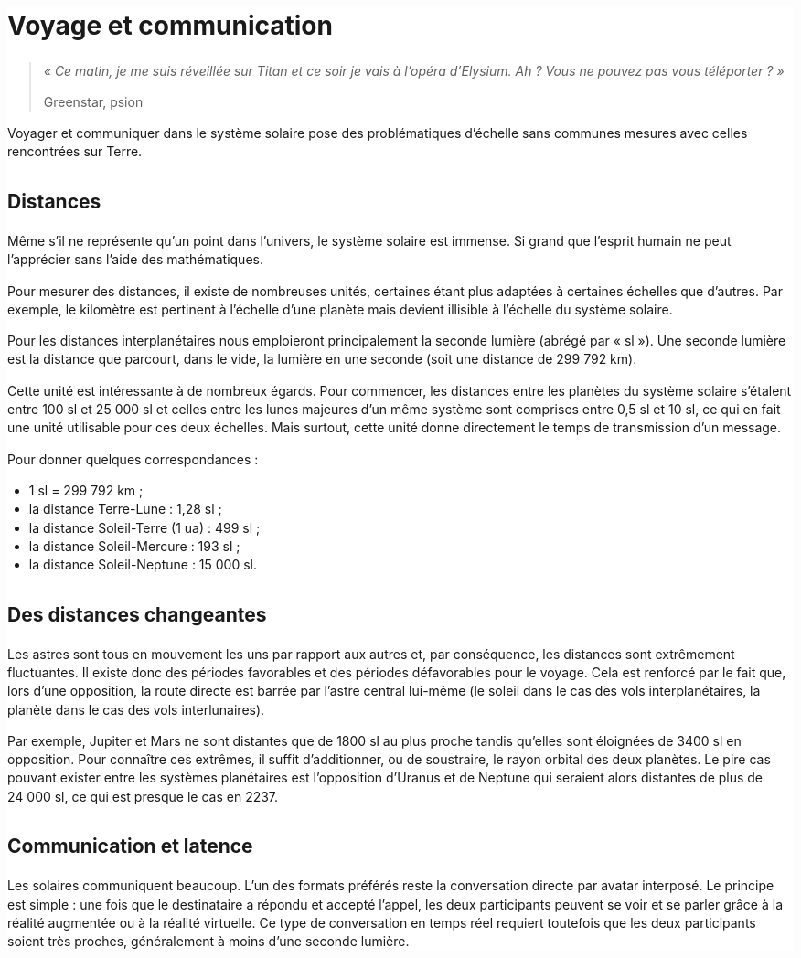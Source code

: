 # Voyage et communication

> *« Ce matin, je me suis réveillée sur Titan et ce soir je vais à l’opéra d’Elysium. Ah ? Vous ne pouvez pas vous téléporter ? »*
>
> Greenstar, psion

Voyager et communiquer dans le système solaire pose des problématiques d’échelle sans communes mesures avec celles rencontrées sur Terre.

## Distances

Même s’il ne représente qu’un point dans l’univers, le système solaire est immense. Si grand que l’esprit humain ne peut l’apprécier sans l’aide des mathématiques.

Pour mesurer des distances, il existe de nombreuses unités, certaines étant plus adaptées à certaines échelles que d’autres. Par exemple, le kilomètre est pertinent à l’échelle d’une planète mais devient illisible à l’échelle du système solaire.

Pour les distances interplanétaires nous emploieront principalement la seconde lumière (abrégé par « sl »). Une seconde lumière est la distance que parcourt, dans le vide, la lumière en une seconde (soit une distance de 299 792 km).

Cette unité est intéressante à de nombreux égards. Pour commencer, les distances entre les planètes du système solaire s’étalent entre 100 sl et 25 000 sl et celles entre les lunes majeures d’un même système sont comprises entre 0,5 sl et 10 sl, ce qui en fait une unité utilisable pour ces deux échelles. Mais surtout, cette unité donne directement le temps de transmission d’un message.

Pour donner quelques correspondances :
* 1 sl = 299 792 km ;
* la distance Terre-Lune : 1,28 sl ;
* la distance Soleil-Terre (1 ua) : 499 sl ;
* la distance Soleil-Mercure : 193 sl ;
* la distance Soleil-Neptune : 15 000 sl.

## Des distances changeantes

Les astres sont tous en mouvement les uns par rapport aux autres et, par conséquence, les distances sont extrêmement fluctuantes. Il existe donc des périodes favorables et des périodes défavorables pour le voyage. Cela est renforcé par le fait que, lors d’une opposition, la route directe est barrée par l’astre central lui-même (le soleil dans le cas des vols interplanétaires, la planète dans le cas des vols interlunaires).

Par exemple, Jupiter et Mars ne sont distantes que de 1800 sl au plus proche tandis qu’elles sont éloignées de 3400 sl en opposition. Pour connaître ces extrêmes, il suffit d’additionner, ou de soustraire, le rayon orbital des deux planètes. Le pire cas pouvant exister entre les systèmes planétaires est l’opposition d’Uranus et de Neptune qui seraient alors distantes de plus de 24 000 sl, ce qui est presque le cas en 2237.

## Communication et latence

Les solaires communiquent beaucoup. L’un des formats préférés reste la conversation directe par avatar interposé. Le principe est simple : une fois que le destinataire a répondu et accepté l’appel, les deux participants peuvent se voir et se parler grâce à la réalité augmentée ou à la réalité virtuelle. Ce type de conversation en temps réel requiert toutefois que les deux participants soient très proches, généralement à moins d’une seconde lumière.
